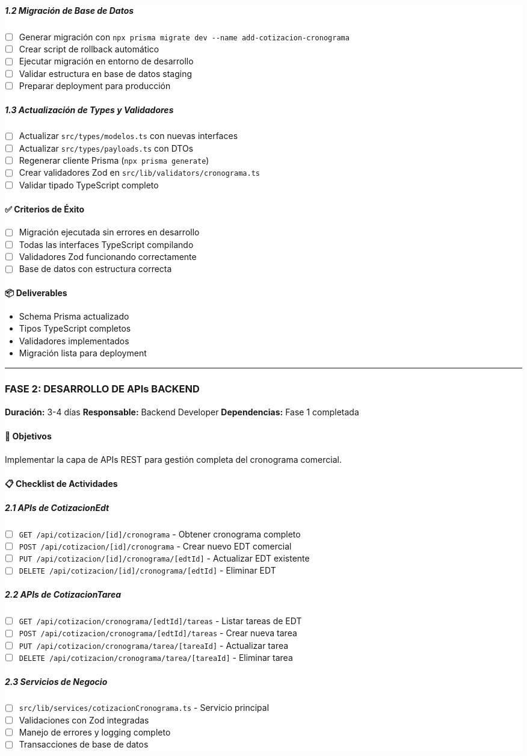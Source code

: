 ##### 1.2 Migración de Base de Datos
- [ ] Generar migración con `npx prisma migrate dev --name add-cotizacion-cronograma`
- [ ] Crear script de rollback automático
- [ ] Ejecutar migración en entorno de desarrollo
- [ ] Validar estructura en base de datos staging
- [ ] Preparar deployment para producción

##### 1.3 Actualización de Types y Validadores
- [ ] Actualizar `src/types/modelos.ts` con nuevas interfaces
- [ ] Actualizar `src/types/payloads.ts` con DTOs
- [ ] Regenerar cliente Prisma (`npx prisma generate`)
- [ ] Crear validadores Zod en `src/lib/validators/cronograma.ts`
- [ ] Validar tipado TypeScript completo

#### ✅ **Criterios de Éxito**
- [ ] Migración ejecutada sin errores en desarrollo
- [ ] Todas las interfaces TypeScript compilando
- [ ] Validadores Zod funcionando correctamente
- [ ] Base de datos con estructura correcta

#### 📦 **Deliverables**
- Schema Prisma actualizado
- Tipos TypeScript completos
- Validadores implementados
- Migración lista para deployment

---

### **FASE 2: DESARROLLO DE APIs BACKEND**
**Duración:** 3-4 días
**Responsable:** Backend Developer
**Dependencias:** Fase 1 completada

#### 🎯 **Objetivos**
Implementar la capa de APIs REST para gestión completa del cronograma comercial.

#### 📋 **Checklist de Actividades**

##### 2.1 APIs de CotizacionEdt
- [ ] `GET /api/cotizacion/[id]/cronograma` - Obtener cronograma completo
- [ ] `POST /api/cotizacion/[id]/cronograma` - Crear nuevo EDT comercial
- [ ] `PUT /api/cotizacion/[id]/cronograma/[edtId]` - Actualizar EDT existente
- [ ] `DELETE /api/cotizacion/[id]/cronograma/[edtId]` - Eliminar EDT

##### 2.2 APIs de CotizacionTarea
- [ ] `GET /api/cotizacion/cronograma/[edtId]/tareas` - Listar tareas de EDT
- [ ] `POST /api/cotizacion/cronograma/[edtId]/tareas` - Crear nueva tarea
- [ ] `PUT /api/cotizacion/cronograma/tarea/[tareaId]` - Actualizar tarea
- [ ] `DELETE /api/cotizacion/cronograma/tarea/[tareaId]` - Eliminar tarea

##### 2.3 Servicios de Negocio
- [ ] `src/lib/services/cotizacionCronograma.ts` - Servicio principal
- [ ] Validaciones con Zod integradas
- [ ] Manejo de errores y logging completo
- [ ] Transacciones de base de datos

